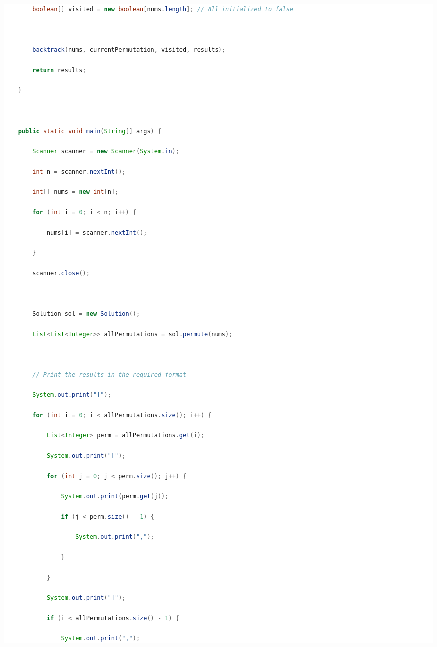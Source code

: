 ```java
        boolean[] visited = new boolean[nums.length]; // All initialized to false



        backtrack(nums, currentPermutation, visited, results);

        return results;

    }



    public static void main(String[] args) {

        Scanner scanner = new Scanner(System.in);

        int n = scanner.nextInt();

        int[] nums = new int[n];

        for (int i = 0; i < n; i++) {

            nums[i] = scanner.nextInt();

        }

        scanner.close();



        Solution sol = new Solution();

        List<List<Integer>> allPermutations = sol.permute(nums);



        // Print the results in the required format

        System.out.print("[");

        for (int i = 0; i < allPermutations.size(); i++) {

            List<Integer> perm = allPermutations.get(i);

            System.out.print("[");

            for (int j = 0; j < perm.size(); j++) {

                System.out.print(perm.get(j));

                if (j < perm.size() - 1) {

                    System.out.print(",");

                }

            }

            System.out.print("]");

            if (i < allPermutations.size() - 1) {

                System.out.print(",");
```